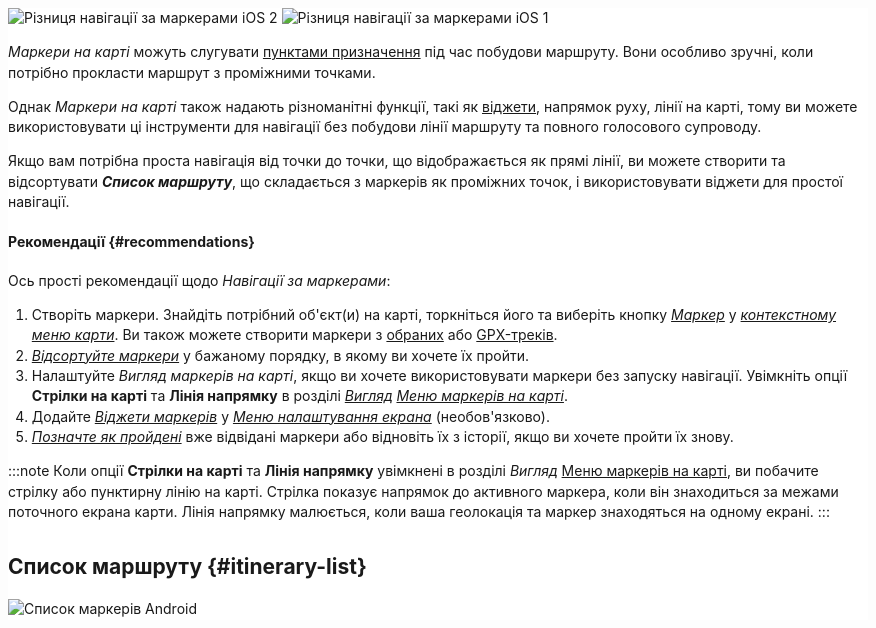 </TabItem>

<TabItem value="ios" label="iOS">

![Різниця навігації за маркерами iOS 2](@site/static/img/navigation/marker/markers_ex_ios_2.png) ![Різниця навігації за маркерами iOS 1](@site/static/img/navigation/marker/markers_ex_ios_1.png)

</TabItem>

</Tabs>

*Маркери на карті* можуть слугувати [пунктами призначення](./route-navigation#set-destinations) під час побудови маршруту. Вони особливо зручні, коли потрібно прокласти маршрут з проміжними точками.

Однак *Маркери на карті* також надають різноманітні функції, такі як [віджети](../../widgets/markers.md), напрямок руху, лінії на карті, тому ви можете використовувати ці інструменти для навігації без побудови лінії маршруту та повного голосового супроводу.

Якщо вам потрібна проста навігація від точки до точки, що відображається як прямі лінії, ви можете створити та відсортувати ***Список маршруту***, що складається з маркерів як проміжних точок, і використовувати віджети для простої навігації.


#### Рекомендації {#recommendations}

Ось прості рекомендації щодо *Навігації за маркерами*:

1. Створіть маркери. Знайдіть потрібний об'єкт(и) на карті, торкніться його та виберіть кнопку *[Маркер](../../personal/markers.md#add--edit-markers)* у *[контекстному меню карти](../../map/map-context-menu.md#add--edit-marker)*. Ви також можете створити маркери з [обраних](#add-group-of-favorite) або [GPX-треків](#add-group-of-track-waypoints).
2. [*Відсортуйте маркери*](#sort-markers) у бажаному порядку, в якому ви хочете їх пройти.
3. Налаштуйте *Вигляд маркерів на карті*, якщо ви хочете використовувати маркери без запуску навігації. Увімкніть опції **Стрілки на карті** та **Лінія напрямку** в розділі *[Вигляд](../../personal/markers.md#appearance-on-the-map)* *[Меню маркерів на карті](../../personal/markers.md#actions)*.
4. Додайте *[Віджети маркерів](../../personal/markers.md#markers)* у *[Меню налаштування екрана](../../widgets/configure-screen.md)* (необов'язково).
5. [*Позначте як пройдені*](#pass-markers) вже відвідані маркери або відновіть їх з історії, якщо ви хочете пройти їх знову.

:::note
Коли опції **Стрілки на карті** та **Лінія напрямку** увімкнені в розділі *Вигляд* [Меню маркерів на карті](../../personal/markers.md#appearance-on-the-map), ви побачите стрілку або пунктирну лінію на карті. Стрілка показує напрямок до активного маркера, коли він знаходиться за межами поточного екрана карти. Лінія напрямку малюється, коли ваша геолокація та маркер знаходяться на одному екрані.
:::


## Список маршруту {#itinerary-list}

<Tabs groupId="operating-systems">

<TabItem value="android" label="Android">

![Список маркерів Android](@site/static/img/navigation/marker/markers_list_andr.png)

</TabItem>
